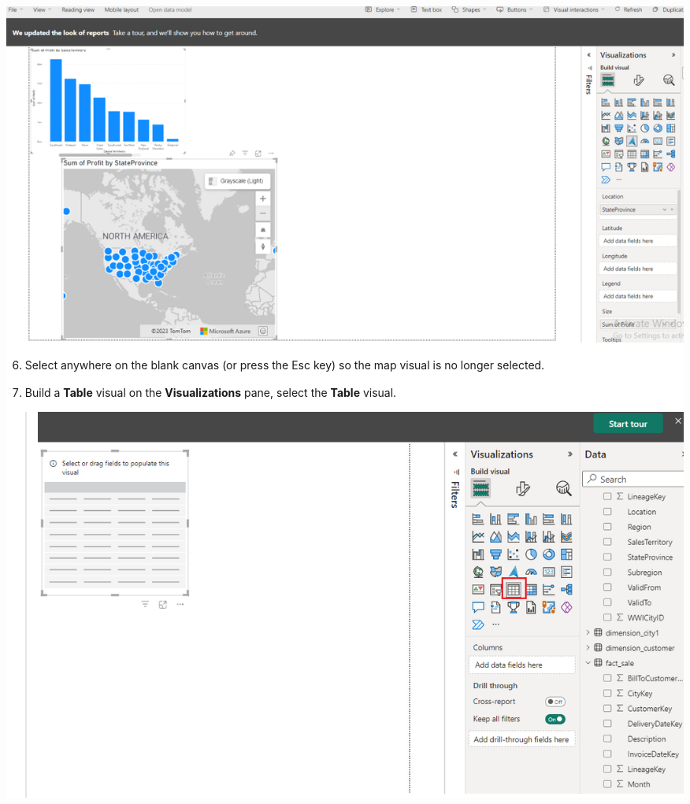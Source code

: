 ![](./media/image137.png)

6.  Select anywhere on the blank canvas (or press the Esc key) so the
    map visual is no longer selected.

7.  Build a **Table** visual on the **Visualizations** pane, select
    the **Table** visual.

> ![](./media/image138.png)
